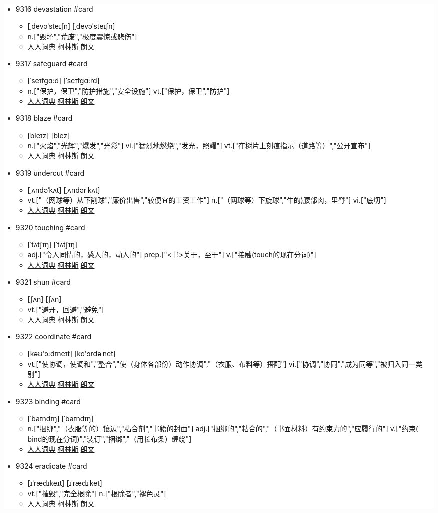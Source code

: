 
- 9316 devastation #card
  - [ˌdevəˈsteɪʃn]  [ˌdevəˈsteɪʃn]
  - n.["毁坏","荒废","极度震惊或悲伤"]
  - [人人词典](https://www.91dict.com/words?w=devastation) [柯林斯](https://www.collinsdictionary.com/zh/dictionary/english/devastation) [朗文](https://www.ldoceonline.com/dictionary/devastation)
  

- 9317 safeguard #card
  - [ˈseɪfgɑ:d]  [ˈseɪfgɑ:rd]
  - n.["保护，保卫","防护措施","安全设施"]  vt.["保护，保卫","防护"]
  - [人人词典](https://www.91dict.com/words?w=safeguard) [柯林斯](https://www.collinsdictionary.com/zh/dictionary/english/safeguard) [朗文](https://www.ldoceonline.com/dictionary/safeguard)
  

- 9318 blaze #card
  - [bleɪz]  [blez]
  - n.["火焰","光辉","爆发","光彩"]  vi.["猛烈地燃烧","发光，照耀"]  vt.["在树片上刻痕指示（道路等）","公开宣布"]
  - [人人词典](https://www.91dict.com/words?w=blaze) [柯林斯](https://www.collinsdictionary.com/zh/dictionary/english/blaze) [朗文](https://www.ldoceonline.com/dictionary/blaze)
  

- 9319 undercut #card
  - [ˌʌndəˈkʌt]  [ˌʌndərˈkʌt]
  - vt.["（网球等）从下削球","廉价出售","较便宜的工资工作"]  n.["（网球等）下旋球","牛的)腰部肉，里脊"]  vi.["底切"]
  - [人人词典](https://www.91dict.com/words?w=undercut) [柯林斯](https://www.collinsdictionary.com/zh/dictionary/english/undercut) [朗文](https://www.ldoceonline.com/dictionary/undercut)
  

- 9320 touching #card
  - [ˈtʌtʃɪŋ]  [ˈtʌtʃɪŋ]
  - adj.["令人同情的，感人的，动人的"]  prep.["<书>关于，至于"]  v.["接触(touch的现在分词)"]
  - [人人词典](https://www.91dict.com/words?w=touching) [柯林斯](https://www.collinsdictionary.com/zh/dictionary/english/touching) [朗文](https://www.ldoceonline.com/dictionary/touching)
  

- 9321 shun #card
  - [ʃʌn]  [ʃʌn]
  - vt.["避开，回避","避免"]
  - [人人词典](https://www.91dict.com/words?w=shun) [柯林斯](https://www.collinsdictionary.com/zh/dictionary/english/shun) [朗文](https://www.ldoceonline.com/dictionary/shun)
  

- 9322 coordinate #card
  - [kəʊ'ɔ:dɪneɪt]  [ko'ɔrdəˈnet]
  - vt.["使协调，使调和","整合","使（身体各部份）动作协调","（衣服、布料等）搭配"]  vi.["协调","协同","成为同等","被归入同一类别"]
  - [人人词典](https://www.91dict.com/words?w=coordinate) [柯林斯](https://www.collinsdictionary.com/zh/dictionary/english/coordinate) [朗文](https://www.ldoceonline.com/dictionary/coordinate)
  

- 9323 binding #card
  - [ˈbaɪndɪŋ]  [ˈbaɪndɪŋ]
  - n.["捆绑","（衣服等的）镶边","粘合剂","书籍的封面"]  adj.["捆绑的","粘合的","（书面材料）有约束力的","应履行的"]  v.["约束( bind的现在分词)","装订","捆绑","（用长布条）缠绕"]
  - [人人词典](https://www.91dict.com/words?w=binding) [柯林斯](https://www.collinsdictionary.com/zh/dictionary/english/binding) [朗文](https://www.ldoceonline.com/dictionary/binding)
  

- 9324 eradicate #card
  - [ɪˈrædɪkeɪt]  [ɪˈrædɪˌket]
  - vt.["摧毁","完全根除"]  n.["根除者","褪色灵"]
  - [人人词典](https://www.91dict.com/words?w=eradicate) [柯林斯](https://www.collinsdictionary.com/zh/dictionary/english/eradicate) [朗文](https://www.ldoceonline.com/dictionary/eradicate)
  